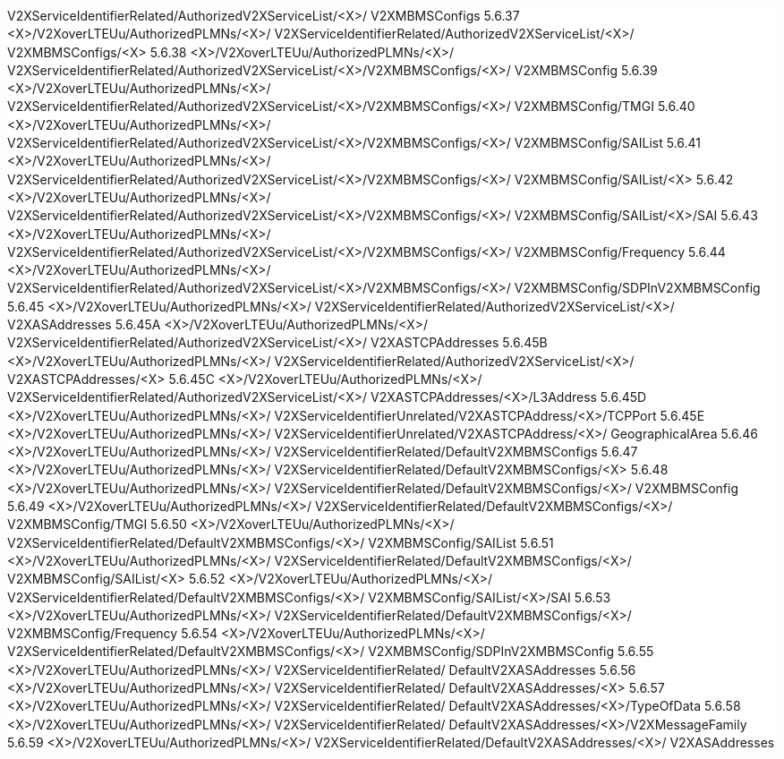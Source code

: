V2XServiceIdentifierRelated/AuthorizedV2XServiceList/\<X\>/
V2XMBMSConfigs 5.6.37 \<X\>/V2XoverLTEUu/AuthorizedPLMNs/\<X\>/
V2XServiceIdentifierRelated/AuthorizedV2XServiceList/\<X\>/
V2XMBMSConfigs/\<X\> 5.6.38 \<X\>/V2XoverLTEUu/AuthorizedPLMNs/\<X\>/
V2XServiceIdentifierRelated/AuthorizedV2XServiceList/\<X\>/V2XMBMSConfigs/\<X\>/
V2XMBMSConfig 5.6.39 \<X\>/V2XoverLTEUu/AuthorizedPLMNs/\<X\>/
V2XServiceIdentifierRelated/AuthorizedV2XServiceList/\<X\>/V2XMBMSConfigs/\<X\>/
V2XMBMSConfig/TMGI 5.6.40 \<X\>/V2XoverLTEUu/AuthorizedPLMNs/\<X\>/
V2XServiceIdentifierRelated/AuthorizedV2XServiceList/\<X\>/V2XMBMSConfigs/\<X\>/
V2XMBMSConfig/SAIList 5.6.41 \<X\>/V2XoverLTEUu/AuthorizedPLMNs/\<X\>/
V2XServiceIdentifierRelated/AuthorizedV2XServiceList/\<X\>/V2XMBMSConfigs/\<X\>/
V2XMBMSConfig/SAIList/\<X\> 5.6.42
\<X\>/V2XoverLTEUu/AuthorizedPLMNs/\<X\>/
V2XServiceIdentifierRelated/AuthorizedV2XServiceList/\<X\>/V2XMBMSConfigs/\<X\>/
V2XMBMSConfig/SAIList/\<X\>/SAI 5.6.43
\<X\>/V2XoverLTEUu/AuthorizedPLMNs/\<X\>/
V2XServiceIdentifierRelated/AuthorizedV2XServiceList/\<X\>/V2XMBMSConfigs/\<X\>/
V2XMBMSConfig/Frequency 5.6.44 \<X\>/V2XoverLTEUu/AuthorizedPLMNs/\<X\>/
V2XServiceIdentifierRelated/AuthorizedV2XServiceList/\<X\>/V2XMBMSConfigs/\<X\>/
V2XMBMSConfig/SDPInV2XMBMSConfig 5.6.45
\<X\>/V2XoverLTEUu/AuthorizedPLMNs/\<X\>/
V2XServiceIdentifierRelated/AuthorizedV2XServiceList/\<X\>/
V2XASAddresses 5.6.45A \<X\>/V2XoverLTEUu/AuthorizedPLMNs/\<X\>/
V2XServiceIdentifierRelated/AuthorizedV2XServiceList/\<X\>/
V2XASTCPAddresses 5.6.45B \<X\>/V2XoverLTEUu/AuthorizedPLMNs/\<X\>/
V2XServiceIdentifierRelated/AuthorizedV2XServiceList/\<X\>/
V2XASTCPAddresses/\<X\> 5.6.45C
\<X\>/V2XoverLTEUu/AuthorizedPLMNs/\<X\>/
V2XServiceIdentifierRelated/AuthorizedV2XServiceList/\<X\>/
V2XASTCPAddresses/\<X\>/L3Address 5.6.45D
\<X\>/V2XoverLTEUu/AuthorizedPLMNs/\<X\>/
V2XServiceIdentifierUnrelated/V2XASTCPAddress/\<X\>/TCPPort 5.6.45E
\<X\>/V2XoverLTEUu/AuthorizedPLMNs/\<X\>/
V2XServiceIdentifierUnrelated/V2XASTCPAddress/\<X\>/ GeographicalArea
5.6.46 \<X\>/V2XoverLTEUu/AuthorizedPLMNs/\<X\>/
V2XServiceIdentifierRelated/DefaultV2XMBMSConfigs 5.6.47
\<X\>/V2XoverLTEUu/AuthorizedPLMNs/\<X\>/
V2XServiceIdentifierRelated/DefaultV2XMBMSConfigs/\<X\> 5.6.48
\<X\>/V2XoverLTEUu/AuthorizedPLMNs/\<X\>/
V2XServiceIdentifierRelated/DefaultV2XMBMSConfigs/\<X\>/ V2XMBMSConfig
5.6.49 \<X\>/V2XoverLTEUu/AuthorizedPLMNs/\<X\>/
V2XServiceIdentifierRelated/DefaultV2XMBMSConfigs/\<X\>/
V2XMBMSConfig/TMGI 5.6.50 \<X\>/V2XoverLTEUu/AuthorizedPLMNs/\<X\>/
V2XServiceIdentifierRelated/DefaultV2XMBMSConfigs/\<X\>/
V2XMBMSConfig/SAIList 5.6.51 \<X\>/V2XoverLTEUu/AuthorizedPLMNs/\<X\>/
V2XServiceIdentifierRelated/DefaultV2XMBMSConfigs/\<X\>/
V2XMBMSConfig/SAIList/\<X\> 5.6.52
\<X\>/V2XoverLTEUu/AuthorizedPLMNs/\<X\>/
V2XServiceIdentifierRelated/DefaultV2XMBMSConfigs/\<X\>/
V2XMBMSConfig/SAIList/\<X\>/SAI 5.6.53
\<X\>/V2XoverLTEUu/AuthorizedPLMNs/\<X\>/
V2XServiceIdentifierRelated/DefaultV2XMBMSConfigs/\<X\>/
V2XMBMSConfig/Frequency 5.6.54 \<X\>/V2XoverLTEUu/AuthorizedPLMNs/\<X\>/
V2XServiceIdentifierRelated/DefaultV2XMBMSConfigs/\<X\>/
V2XMBMSConfig/SDPInV2XMBMSConfig 5.6.55
\<X\>/V2XoverLTEUu/AuthorizedPLMNs/\<X\>/ V2XServiceIdentifierRelated/
DefaultV2XASAddresses 5.6.56 \<X\>/V2XoverLTEUu/AuthorizedPLMNs/\<X\>/
V2XServiceIdentifierRelated/ DefaultV2XASAddresses/\<X\> 5.6.57
\<X\>/V2XoverLTEUu/AuthorizedPLMNs/\<X\>/ V2XServiceIdentifierRelated/
DefaultV2XASAddresses/\<X\>/TypeOfData 5.6.58
\<X\>/V2XoverLTEUu/AuthorizedPLMNs/\<X\>/ V2XServiceIdentifierRelated/
DefaultV2XASAddresses/\<X\>/V2XMessageFamily 5.6.59
\<X\>/V2XoverLTEUu/AuthorizedPLMNs/\<X\>/
V2XServiceIdentifierRelated/DefaultV2XASAddresses/\<X\>/ V2XASAddresses